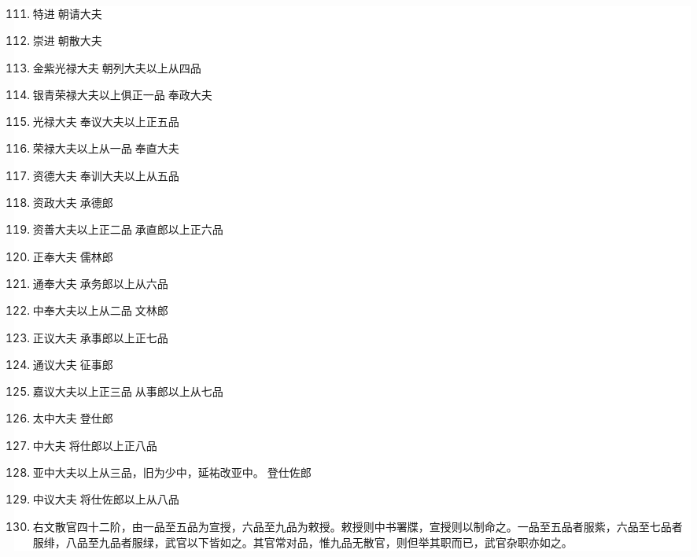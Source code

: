 111. <span id="志第四十一上_百官七-111"></span>
特进 朝请大夫

112. <span id="志第四十一上_百官七-112"></span>
崇进 朝散大夫

113. <span id="志第四十一上_百官七-113"></span>
金紫光禄大夫 朝列大夫以上从四品

114. <span id="志第四十一上_百官七-114"></span>
银青荣禄大夫以上俱正一品 奉政大夫

115. <span id="志第四十一上_百官七-115"></span>
光禄大夫 奉议大夫以上正五品

116. <span id="志第四十一上_百官七-116"></span>
荣禄大夫以上从一品 奉直大夫

117. <span id="志第四十一上_百官七-117"></span>
资德大夫 奉训大夫以上从五品

118. <span id="志第四十一上_百官七-118"></span>
资政大夫 承德郎

119. <span id="志第四十一上_百官七-119"></span>
资善大夫以上正二品 承直郎以上正六品

120. <span id="志第四十一上_百官七-120"></span>
正奉大夫 儒林郎

121. <span id="志第四十一上_百官七-121"></span>
通奉大夫 承务郎以上从六品

122. <span id="志第四十一上_百官七-122"></span>
中奉大夫以上从二品 文林郎

123. <span id="志第四十一上_百官七-123"></span>
正议大夫 承事郎以上正七品

124. <span id="志第四十一上_百官七-124"></span>
通议大夫 征事郎

125. <span id="志第四十一上_百官七-125"></span>
嘉议大夫以上正三品 从事郎以上从七品

126. <span id="志第四十一上_百官七-126"></span>
太中大夫 登仕郎

127. <span id="志第四十一上_百官七-127"></span>
中大夫 将仕郎以上正八品

128. <span id="志第四十一上_百官七-128"></span>
亚中大夫以上从三品，旧为少中，延祐改亚中。 登仕佐郎

129. <span id="志第四十一上_百官七-129"></span>
中议大夫 将仕佐郎以上从八品

130. <span id="志第四十一上_百官七-130"></span>
右文散官四十二阶，由一品至五品为宣授，六品至九品为敕授。敕授则中书署牒，宣授则以制命之。一品至五品者服紫，六品至七品者服绯，八品至九品者服绿，武官以下皆如之。其官常对品，惟九品无散官，则但举其职而已，武官杂职亦如之。
